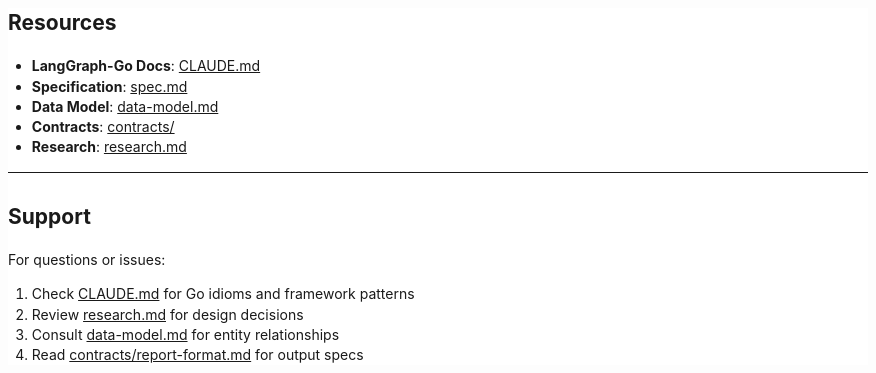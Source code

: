 
## Resources

- **LangGraph-Go Docs**: [CLAUDE.md](../../CLAUDE.md)
- **Specification**: [spec.md](./spec.md)
- **Data Model**: [data-model.md](./data-model.md)
- **Contracts**: [contracts/](./contracts/)
- **Research**: [research.md](./research.md)

---

## Support

For questions or issues:
1. Check [CLAUDE.md](../../CLAUDE.md) for Go idioms and framework patterns
2. Review [research.md](./research.md) for design decisions
3. Consult [data-model.md](./data-model.md) for entity relationships
4. Read [contracts/report-format.md](./contracts/report-format.md) for output specs
